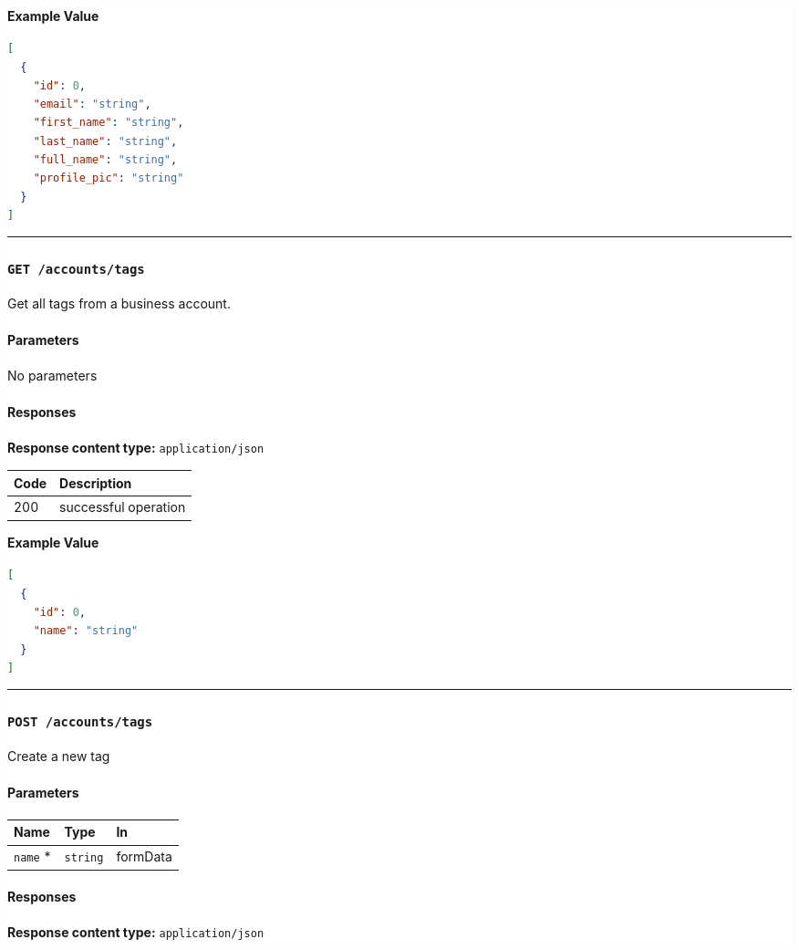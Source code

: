 **Example Value**
```json
[
  {
    "id": 0,
    "email": "string",
    "first_name": "string",
    "last_name": "string",
    "full_name": "string",
    "profile_pic": "string"
  }
]
```

---

### `GET /accounts/tags`

Get all tags from a business account.

#### Parameters
No parameters

#### Responses
**Response content type:** `application/json`

| Code | Description |
| :--- | :--- |
| 200 | successful operation |

**Example Value**
```json
[
  {
    "id": 0,
    "name": "string"
  }
]
```

---

### `POST /accounts/tags`

Create a new tag

#### Parameters
| Name | Type | In |
| :--- | :--- | :--- |
| `name` * | `string` | formData |

#### Responses
**Response content type:** `application/json`

